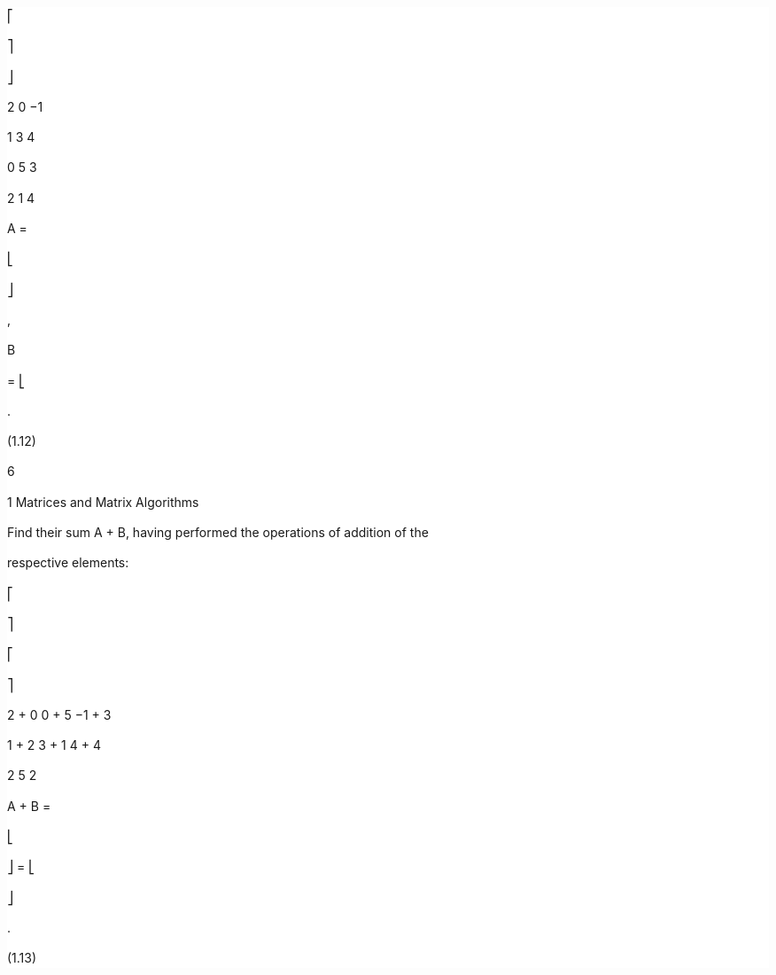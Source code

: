 ⎡

⎤

⎦

2 0 −1

1 3 4

0 5 3

2 1 4

A =

⎣

⎦

,

B

= ⎣

.

(1.12)





6

1 Matrices and Matrix Algorithms

Find their sum A + B, having performed the operations of addition of the

respective elements:

⎡

⎤

⎡

⎤

2 + 0 0 + 5 −1 + 3

1 + 2 3 + 1 4 + 4

2 5 2

A + B =

⎣

⎦ = ⎣

⎦

.

(1.13)
